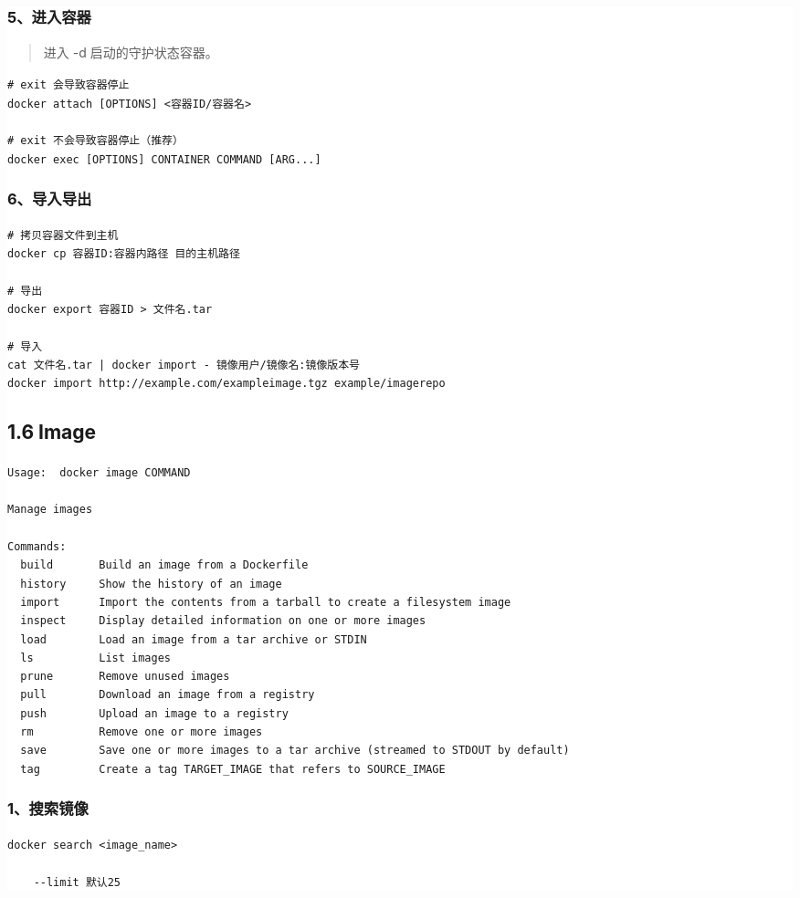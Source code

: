 ### 5、进入容器

> 进入 -d 启动的守护状态容器。

```
# exit 会导致容器停止
docker attach [OPTIONS] <容器ID/容器名>

# exit 不会导致容器停止（推荐）
docker exec [OPTIONS] CONTAINER COMMAND [ARG...]
```

### 6、导入导出

```
# 拷贝容器文件到主机
docker cp 容器ID:容器内路径 目的主机路径

# 导出
docker export 容器ID > 文件名.tar

# 导入
cat 文件名.tar | docker import - 镜像用户/镜像名:镜像版本号
docker import http://example.com/exampleimage.tgz example/imagerepo
```

## 1.6 Image

```sehll
Usage:  docker image COMMAND

Manage images

Commands:
  build       Build an image from a Dockerfile
  history     Show the history of an image
  import      Import the contents from a tarball to create a filesystem image
  inspect     Display detailed information on one or more images
  load        Load an image from a tar archive or STDIN
  ls          List images
  prune       Remove unused images
  pull        Download an image from a registry
  push        Upload an image to a registry
  rm          Remove one or more images
  save        Save one or more images to a tar archive (streamed to STDOUT by default)
  tag         Create a tag TARGET_IMAGE that refers to SOURCE_IMAGE
```



### 1、搜索镜像

```
docker search <image_name>

	--limit 默认25
```
